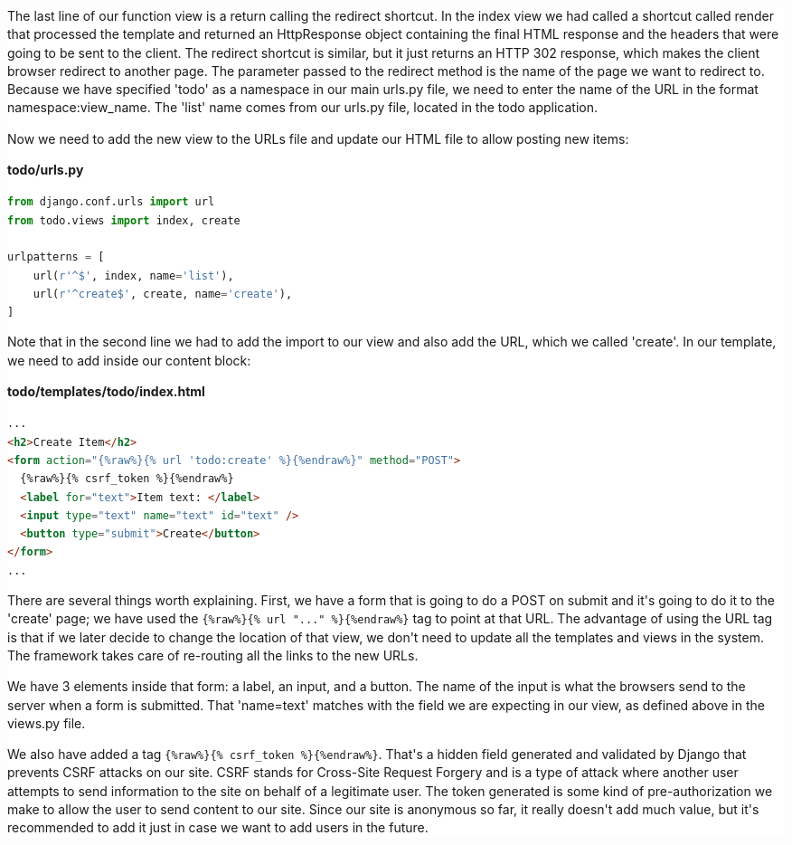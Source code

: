 The last line of our function view is a return calling the redirect shortcut. In the index view we had called a shortcut called render that processed the template and returned an HttpResponse object containing the final HTML response and the headers that were going to be sent to the client. The redirect shortcut is similar, but it just returns an HTTP 302 response, which makes the client browser redirect to another page. The parameter passed to the redirect method is the name of the page we want to redirect to. Because we have specified 'todo' as a namespace in our main urls.py file, we need to enter the name of the URL in the format namespace:view_name. The 'list' name comes from our urls.py file, located in the todo application.

Now we need to add the new view to the URLs file and update our HTML file to allow posting new items:

**todo/urls.py**
```python
from django.conf.urls import url
from todo.views import index, create

urlpatterns = [
    url(r'^$', index, name='list'),
    url(r'^create$', create, name='create'),
]
```

Note that in the second line we had to add the import to our view and also add the URL, which we called 'create'. In our template, we need to add inside our content block:

**todo/templates/todo/index.html**
```html
...
<h2>Create Item</h2>
<form action="{%raw%}{% url 'todo:create' %}{%endraw%}" method="POST">
  {%raw%}{% csrf_token %}{%endraw%}
  <label for="text">Item text: </label>
  <input type="text" name="text" id="text" />
  <button type="submit">Create</button>
</form>
...
```

There are several things worth explaining. First, we have a form that is going to do a POST on submit and it's going to do it to the 'create' page; we have used the `{%raw%}{% url "..." %}{%endraw%}` tag to point at that URL. The advantage of using the URL tag is that if we later decide to change the location of that view, we don't need to update all the templates and views in the system. The framework takes care of re-routing all the links to the new URLs.

We have 3 elements inside that form: a label, an input, and a button. The name of the input is what the browsers send to the server when a form is submitted. That 'name=text' matches with the field we are expecting in our view, as defined above in the views.py file.

We also have added a tag `{%raw%}{% csrf_token %}{%endraw%}`. That's a hidden field generated and validated by Django that prevents CSRF attacks on our site. CSRF stands for Cross-Site Request Forgery and is a type of attack where another user attempts to send information to the site on behalf of a legitimate user. The token generated is some kind of pre-authorization we make to allow the user to send content to our site. Since our site is anonymous so far, it really doesn't add much value, but it's recommended to add it just in case we want to add users in the future.

